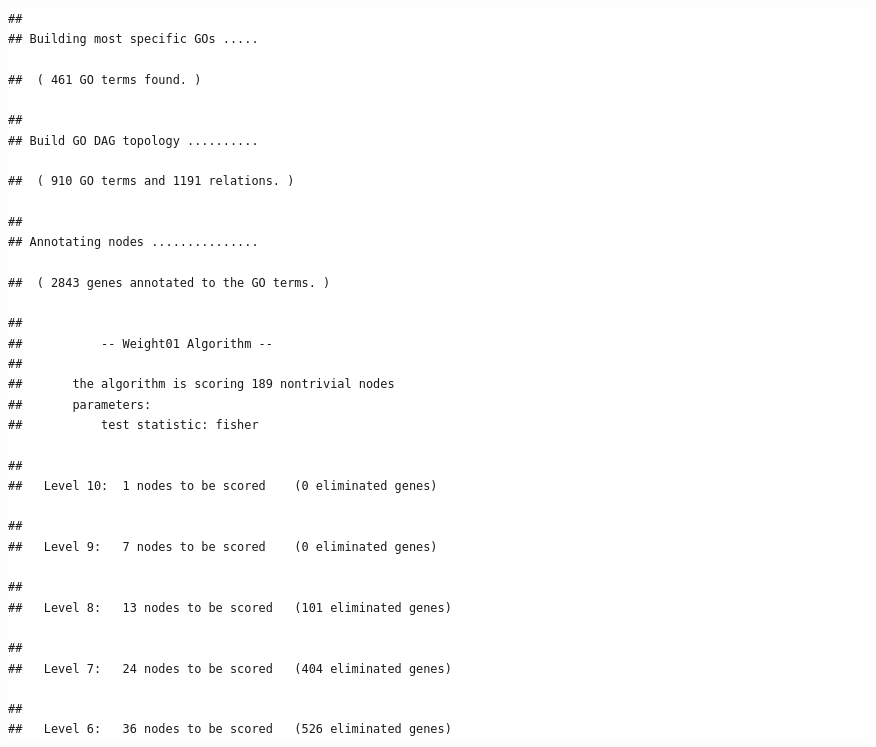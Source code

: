     ## 
    ## Building most specific GOs .....

    ##  ( 461 GO terms found. )

    ## 
    ## Build GO DAG topology ..........

    ##  ( 910 GO terms and 1191 relations. )

    ## 
    ## Annotating nodes ...............

    ##  ( 2843 genes annotated to the GO terms. )

    ## 
    ##           -- Weight01 Algorithm -- 
    ## 
    ##       the algorithm is scoring 189 nontrivial nodes
    ##       parameters: 
    ##           test statistic: fisher

    ## 
    ##   Level 10:  1 nodes to be scored    (0 eliminated genes)

    ## 
    ##   Level 9:   7 nodes to be scored    (0 eliminated genes)

    ## 
    ##   Level 8:   13 nodes to be scored   (101 eliminated genes)

    ## 
    ##   Level 7:   24 nodes to be scored   (404 eliminated genes)

    ## 
    ##   Level 6:   36 nodes to be scored   (526 eliminated genes)
